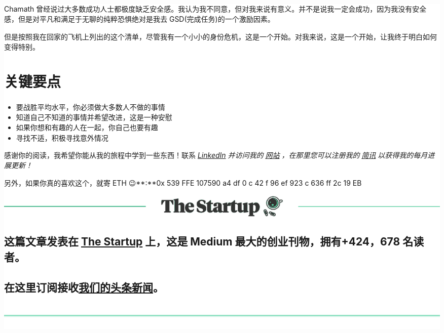 Chamath 曾经说过大多数成功人士都极度缺乏安全感。我认为我不同意，但对我来说有意义。并不是说我一定会成功，因为我没有安全感，但是对平凡和满足于无聊的纯粹恐惧绝对是我去 GSD(完成任务)的一个激励因素。

但是按照我在回家的飞机上列出的这个清单，尽管我有一个小小的身份危机，这是一个开始。对我来说，这是一个开始，让我终于明白如何变得特别。

# 关键要点

*   要战胜平均水平，你必须做大多数人不做的事情
*   知道自己不知道的事情并希望改进，这是一种安慰
*   如果你想和有趣的人在一起，你自己也要有趣
*   寻找不适，积极寻找意外情况

感谢你的阅读，我希望你能从我的旅程中学到一些东西！联系 [*LinkedIn*](https://www.linkedin.com/in/aadillpickles/) *并访问我的* [*网站*](https://aadilali.com) *，在那里您可以注册我的* [*简讯*](https://aadilali.us19.list-manage.com/subscribe?u=b1a0190d700080e749848161b&id=75ee2a93f6) *以获得我的每月进展更新！*

另外，如果你真的喜欢这个，就寄 ETH 😉**:**0x 539 FFE 107590 a4 df 0 c 42 f 96 ef 923 c 636 ff 2c 19 EB

[![](img/308a8d84fb9b2fab43d66c117fcc4bb4.png)](https://medium.com/swlh)

## 这篇文章发表在 [The Startup](https://medium.com/swlh) 上，这是 Medium 最大的创业刊物，拥有+424，678 名读者。

## 在这里订阅接收[我们的头条新闻](https://growthsupply.com/the-startup-newsletter/)。

[![](img/b0164736ea17a63403e660de5dedf91a.png)](https://medium.com/swlh)